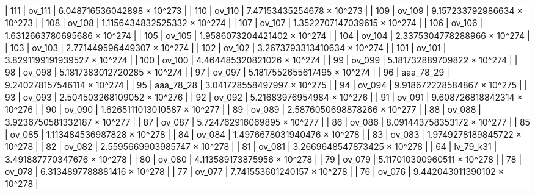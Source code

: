 | 111 | ov_111 | 6.048716536042898 × 10^273 |
| 110 | ov_110 | 7.47153435254678 × 10^273 |
| 109 | ov_109 | 9.157233792986634 × 10^273 |
| 108 | ov_108 | 1.1156434832525332 × 10^274 |
| 107 | ov_107 | 1.3522707147039615 × 10^274 |
| 106 | ov_106 | 1.6312663780695686 × 10^274 |
| 105 | ov_105 | 1.9586073204421402 × 10^274 |
| 104 | ov_104 | 2.3375304778288966 × 10^274 |
| 103 | ov_103 | 2.771449596449307 × 10^274 |
| 102 | ov_102 | 3.2673793313410634 × 10^274 |
| 101 | ov_101 | 3.8291199191939527 × 10^274 |
| 100 | ov_100 | 4.464485320821026 × 10^274 |
| 99 | ov_099 | 5.181732889709822 × 10^274 |
| 98 | ov_098 | 5.1817383012720285 × 10^274 |
| 97 | ov_097 | 5.1817552655617495 × 10^274 |
| 96 | aaa_78_29 | 9.240278157546114 × 10^274 |
| 95 | aaa_78_28 | 3.041728558497997 × 10^275 |
| 94 | ov_094 | 9.918672228584867 × 10^275 |
| 93 | ov_093 | 2.504503268109052 × 10^276 |
| 92 | ov_092 | 5.21683976954984 × 10^276 |
| 91 | ov_091 | 9.608726818842314 × 10^276 |
| 90 | ov_090 | 1.6265111013010587 × 10^277 |
| 89 | ov_089 | 2.5876050698878266 × 10^277 |
| 88 | ov_088 | 3.9236750581332187 × 10^277 |
| 87 | ov_087 | 5.724762916069895 × 10^277 |
| 86 | ov_086 | 8.091443758353172 × 10^277 |
| 85 | ov_085 | 1.113484536987828 × 10^278 |
| 84 | ov_084 | 1.4976678031940476 × 10^278 |
| 83 | ov_083 | 1.9749278189845722 × 10^278 |
| 82 | ov_082 | 2.5595669903985747 × 10^278 |
| 81 | ov_081 | 3.2669648547873425 × 10^278 |
| 64 | lv_79_k31 | 3.491887770347676 × 10^278 |
| 80 | ov_080 | 4.113589173875956 × 10^278 |
| 79 | ov_079 | 5.117010300960511 × 10^278 |
| 78 | ov_078 | 6.3134897788881416 × 10^278 |
| 77 | ov_077 | 7.741553601240157 × 10^278 |
| 76 | ov_076 | 9.442043011390102 × 10^278 |